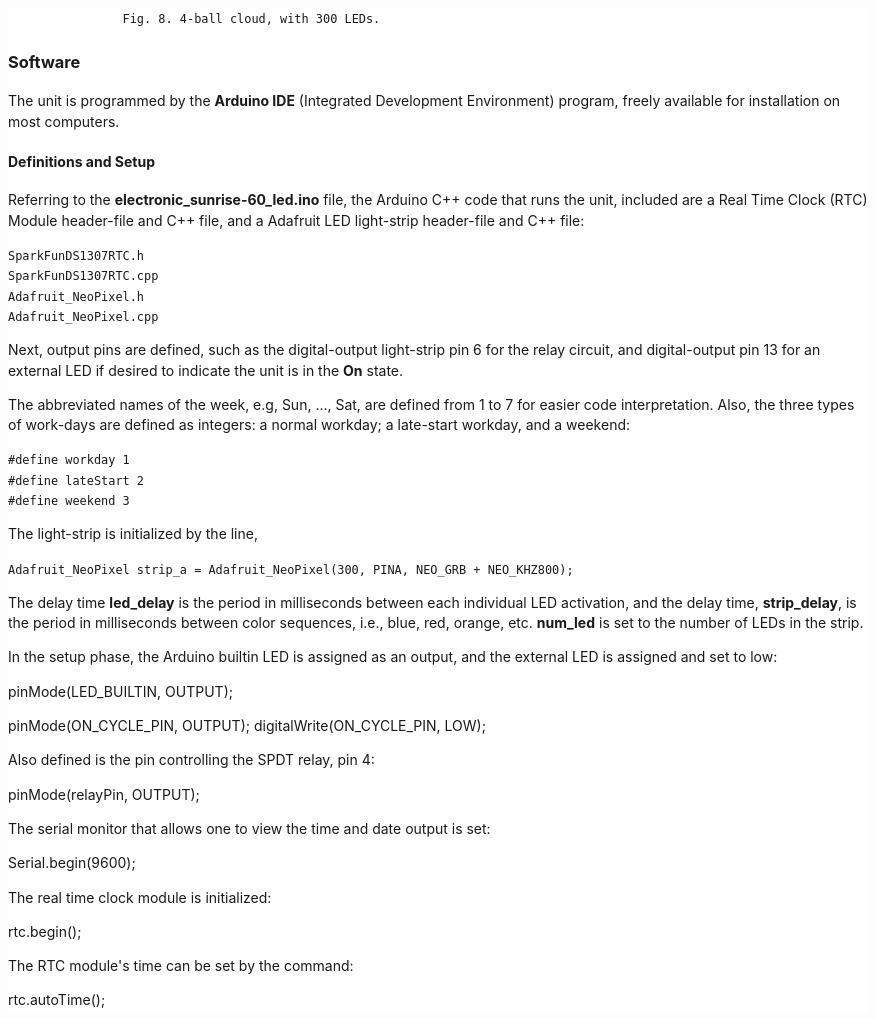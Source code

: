                     Fig. 8. 4-ball cloud, with 300 LEDs.

### Software
The unit is programmed by the **Arduino IDE** (Integrated Development Environment) program, freely available for installation on most computers. 

#### Definitions and Setup
Referring to the **electronic_sunrise-60_led.ino** file, the Arduino C++ code that runs the unit, included are a Real Time Clock (RTC) Module header-file and C++ file, and a Adafruit LED light-strip header-file and C++ file: 

    SparkFunDS1307RTC.h
    SparkFunDS1307RTC.cpp
    Adafruit_NeoPixel.h
    Adafruit_NeoPixel.cpp

Next, output pins are defined, such as the digital-output light-strip pin 6 for the relay circuit, and digital-output pin 13 for an external LED if desired to indicate the unit is in the **On** state. 

The abbreviated names of the week, e.g, Sun, ..., Sat, are defined from 1 to 7 for easier code interpretation. Also, the three types of work-days are defined as integers: a normal workday; a late-start workday, and a weekend: 

    #define workday 1
    #define lateStart 2
    #define weekend 3

The light-strip is initialized by the line, 

    Adafruit_NeoPixel strip_a = Adafruit_NeoPixel(300, PINA, NEO_GRB + NEO_KHZ800);

The delay time **led_delay** is the period in milliseconds between each individual LED activation, and the delay time, **strip_delay**, is the period in milliseconds between color sequences, i.e., blue, red, orange, etc. **num_led** is set to the number of LEDs in the strip. 

In the setup phase, the Arduino builtin LED is assigned as an output, and the external LED is assigned and set to low:

  pinMode(LED_BUILTIN, OUTPUT);

  pinMode(ON_CYCLE_PIN, OUTPUT);
  digitalWrite(ON_CYCLE_PIN, LOW);

Also defined is the pin controlling the SPDT relay, pin 4: 

  pinMode(relayPin, OUTPUT);

The serial monitor that allows one to view the time and date output is set:

  Serial.begin(9600);

The real time clock module is initialized: 

  rtc.begin();

The RTC module's time can be set by the command:

  rtc.autoTime();
